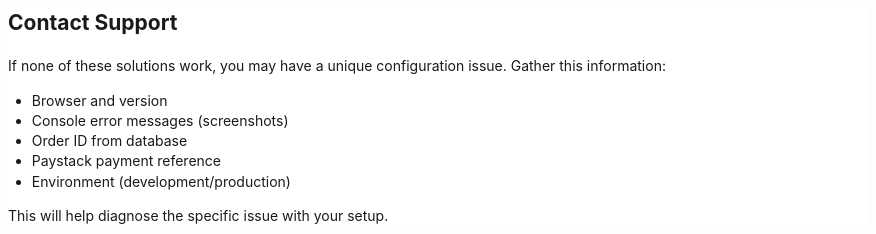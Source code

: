
## Contact Support

If none of these solutions work, you may have a unique configuration issue. Gather this information:

- Browser and version
- Console error messages (screenshots)
- Order ID from database
- Paystack payment reference
- Environment (development/production)

This will help diagnose the specific issue with your setup.
